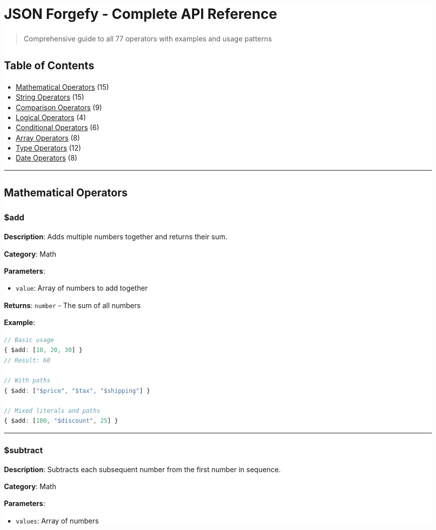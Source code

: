 # JSON Forgefy - Complete API Reference

> Comprehensive guide to all 77 operators with examples and usage patterns

## Table of Contents

- [Mathematical Operators](#mathematical-operators) (15)
- [String Operators](#string-operators) (15)
- [Comparison Operators](#comparison-operators) (9)
- [Logical Operators](#logical-operators) (4)
- [Conditional Operators](#conditional-operators) (6)
- [Array Operators](#array-operators) (8)
- [Type Operators](#type-operators) (12)
- [Date Operators](#date-operators) (8)

---

## Mathematical Operators

### $add

**Description**: Adds multiple numbers together and returns their sum.

**Category**: Math

**Parameters**: 
- `value`: Array of numbers to add together

**Returns**: `number` - The sum of all numbers

**Example**:
```typescript
// Basic usage
{ $add: [10, 20, 30] }
// Result: 60

// With paths
{ $add: ["$price", "$tax", "$shipping"] }

// Mixed literals and paths
{ $add: [100, "$discount", 25] }
```

---

### $subtract

**Description**: Subtracts each subsequent number from the first number in sequence.

**Category**: Math

**Parameters**:
- `values`: Array of numbers
